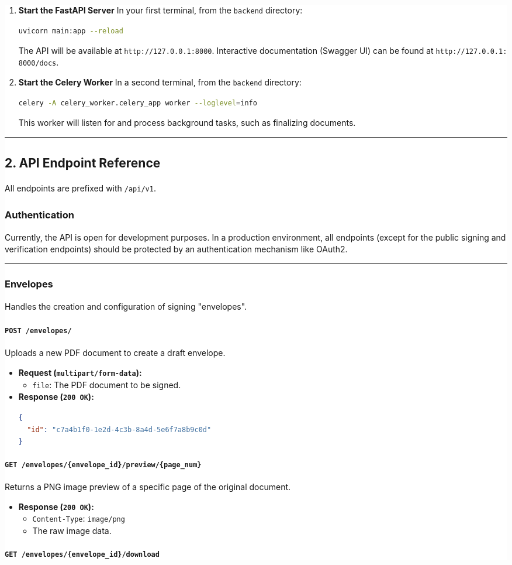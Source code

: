 1.  **Start the FastAPI Server**
    In your first terminal, from the `backend` directory:
    ```bash
    uvicorn main:app --reload
    ```
    The API will be available at `http://127.0.0.1:8000`. Interactive documentation (Swagger UI) can be found at `http://127.0.0.1:8000/docs`.

2.  **Start the Celery Worker**
    In a second terminal, from the `backend` directory:
    ```bash
    celery -A celery_worker.celery_app worker --loglevel=info
    ```
    This worker will listen for and process background tasks, such as finalizing documents.

---

## 2. API Endpoint Reference

All endpoints are prefixed with `/api/v1`.

### Authentication

Currently, the API is open for development purposes. In a production environment, all endpoints (except for the public signing and verification endpoints) should be protected by an authentication mechanism like OAuth2.

---

### Envelopes

Handles the creation and configuration of signing "envelopes".

#### `POST /envelopes/`

Uploads a new PDF document to create a draft envelope.

*   **Request (`multipart/form-data`):**
    *   `file`: The PDF document to be signed.
*   **Response (`200 OK`):**
    ```json
    {
      "id": "c7a4b1f0-1e2d-4c3b-8a4d-5e6f7a8b9c0d"
    }
    ```

#### `GET /envelopes/{envelope_id}/preview/{page_num}`

Returns a PNG image preview of a specific page of the original document.

*   **Response (`200 OK`):**
    *   `Content-Type`: `image/png`
    *   The raw image data.

#### `GET /envelopes/{envelope_id}/download`
